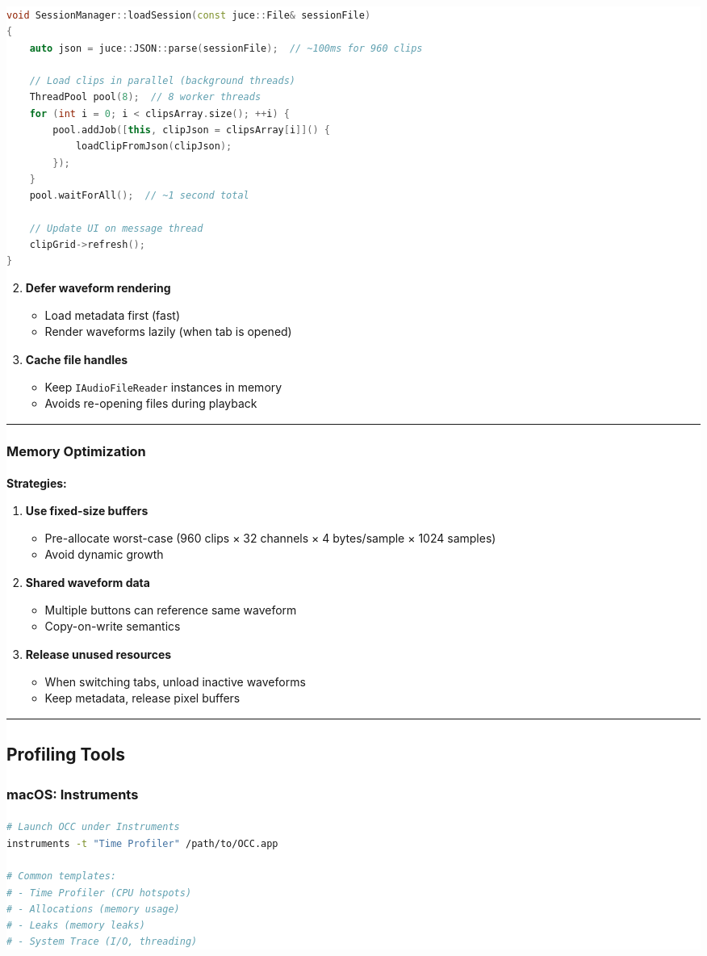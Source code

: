    ```cpp
   void SessionManager::loadSession(const juce::File& sessionFile)
   {
       auto json = juce::JSON::parse(sessionFile);  // ~100ms for 960 clips

       // Load clips in parallel (background threads)
       ThreadPool pool(8);  // 8 worker threads
       for (int i = 0; i < clipsArray.size(); ++i) {
           pool.addJob([this, clipJson = clipsArray[i]]() {
               loadClipFromJson(clipJson);
           });
       }
       pool.waitForAll();  // ~1 second total

       // Update UI on message thread
       clipGrid->refresh();
   }
   ```

2. **Defer waveform rendering**
   - Load metadata first (fast)
   - Render waveforms lazily (when tab is opened)

3. **Cache file handles**
   - Keep `IAudioFileReader` instances in memory
   - Avoids re-opening files during playback

---

### Memory Optimization

**Strategies:**

1. **Use fixed-size buffers**
   - Pre-allocate worst-case (960 clips × 32 channels × 4 bytes/sample × 1024 samples)
   - Avoid dynamic growth

2. **Shared waveform data**
   - Multiple buttons can reference same waveform
   - Copy-on-write semantics

3. **Release unused resources**
   - When switching tabs, unload inactive waveforms
   - Keep metadata, release pixel buffers

---

## Profiling Tools

### macOS: Instruments

```bash
# Launch OCC under Instruments
instruments -t "Time Profiler" /path/to/OCC.app

# Common templates:
# - Time Profiler (CPU hotspots)
# - Allocations (memory usage)
# - Leaks (memory leaks)
# - System Trace (I/O, threading)
```
